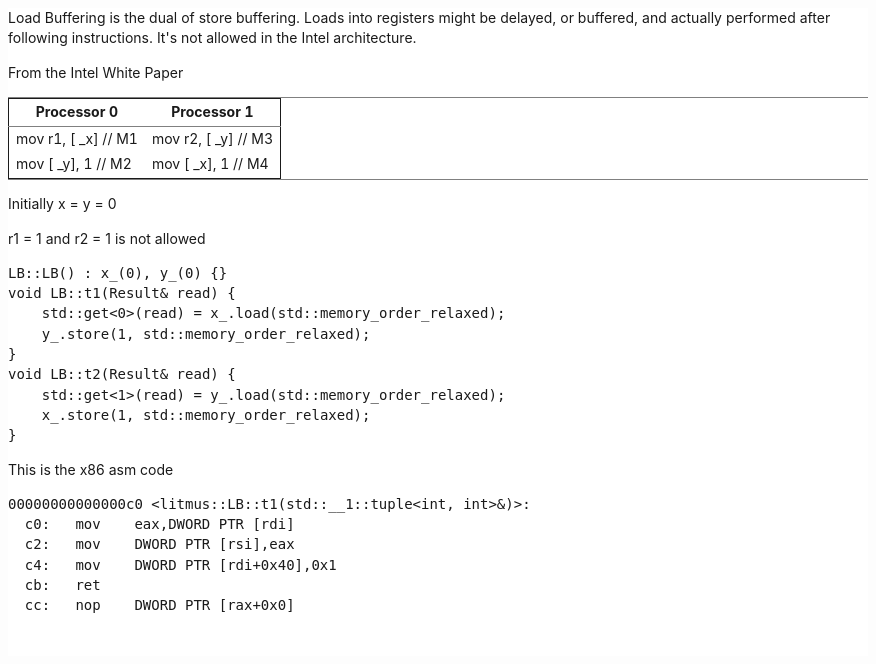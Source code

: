 Load Buffering is the dual of store buffering. Loads into registers might be delayed, or buffered, and actually performed after following instructions. It's not allowed in the Intel architecture.

From the Intel White Paper
<table border="2" frame="hsides" rules="groups" cellspacing="0" cellpadding="6"><colgroup> <col class="org-left"> <col class="org-left"> </colgroup>
<thead>
<tr>
<th class="org-left" scope="col">Processor 0</th>
<th class="org-left" scope="col">Processor 1</th>
</tr>
</thead>
<tbody>
<tr>
<td class="org-left">mov r1, [ _x] // M1</td>
<td class="org-left">mov r2, [ _y] // M3</td>
</tr>
<tr>
<td class="org-left">mov [ _y], 1 // M2</td>
<td class="org-left">mov [ _x], 1 // M4</td>
</tr>
</tbody>
</table>
Initially x = y = 0

r1 = 1 and r2 = 1 is not allowed
<div class="org-src-container">
<pre class="src src-C++"><span class="org-constant">LB</span>::<span class="org-function-name">LB</span>() : x_(0), y_(0) {}
<span class="org-type">void</span> <span class="org-constant">LB</span>::<span class="org-function-name">t1</span>(<span class="org-type">Result</span>&amp; <span class="org-variable-name">read</span>) {
    <span class="org-constant">std</span>::get&lt;0&gt;(read) = x_.load(<span class="org-constant">std</span>::memory_order_relaxed);
    y_.store(1, <span class="org-constant">std</span>::memory_order_relaxed);
}
<span class="org-type">void</span> <span class="org-constant">LB</span>::<span class="org-function-name">t2</span>(<span class="org-type">Result</span>&amp; <span class="org-variable-name">read</span>) {
    <span class="org-constant">std</span>::get&lt;1&gt;(read) = y_.load(<span class="org-constant">std</span>::memory_order_relaxed);
    x_.store(1, <span class="org-constant">std</span>::memory_order_relaxed);
}
</pre>
</div>
This is the x86 asm code
<pre class="example">00000000000000c0 &lt;litmus::LB::t1(std::__1::tuple&lt;int, int&gt;&amp;)&gt;:
  c0:   mov    eax,DWORD PTR [rdi]
  c2:   mov    DWORD PTR [rsi],eax
  c4:   mov    DWORD PTR [rdi+0x40],0x1
  cb:   ret
  cc:   nop    DWORD PTR [rax+0x0]
